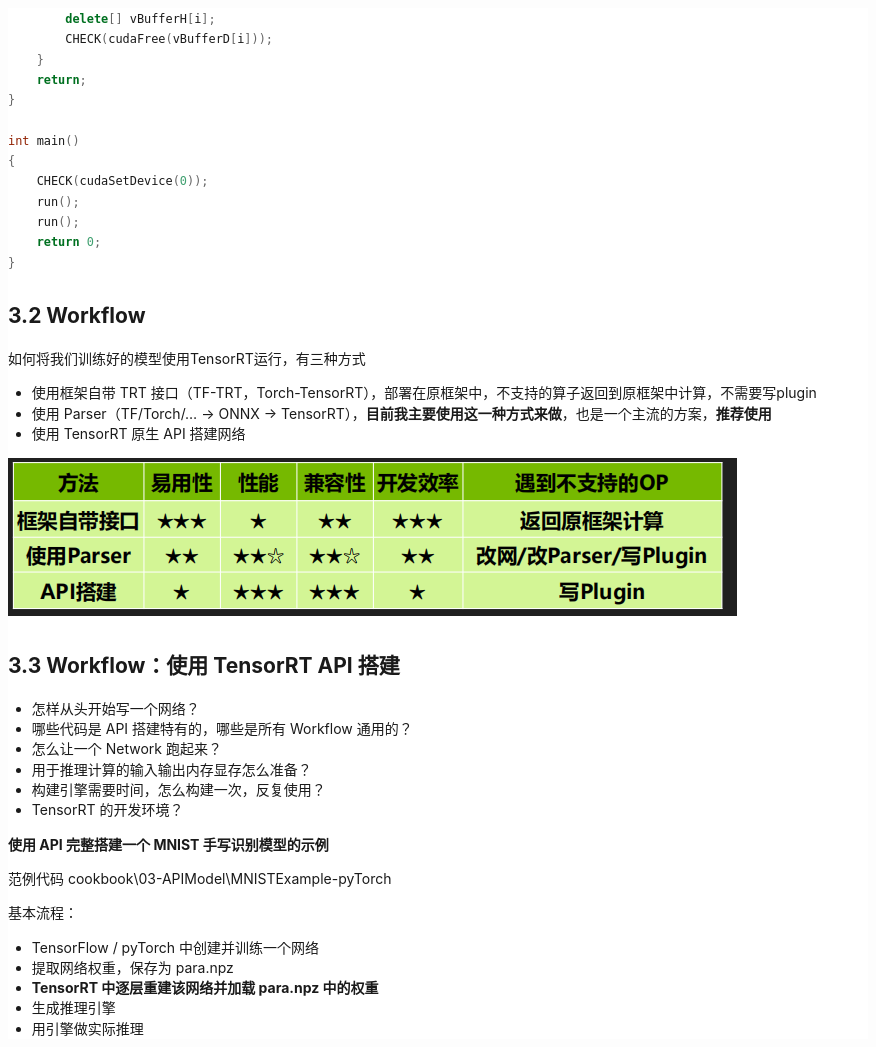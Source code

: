 ```c++
        delete[] vBufferH[i];
        CHECK(cudaFree(vBufferD[i]));
    }
    return;
}

int main()
{
    CHECK(cudaSetDevice(0));
    run();
    run();
    return 0;
}

```

## 3.2 Workflow

如何将我们训练好的模型使用TensorRT运行，有三种方式

* 使用框架自带 TRT 接口（TF-TRT，Torch-TensorRT），部署在原框架中，不支持的算子返回到原框架中计算，不需要写plugin
* 使用 Parser（TF/Torch/… → ONNX → TensorRT），**目前我主要使用这一种方式来做**，也是一个主流的方案，**推荐使用**
* 使用 TensorRT 原生 API 搭建网络

![Snipaste_2024-10-22_11-31-47](./Part1-TensorRT简介/Snipaste_2024-10-22_11-31-47.bmp)

## 3.3 Workflow：使用 TensorRT API 搭建

* 怎样从头开始写一个网络？
* 哪些代码是 API 搭建特有的，哪些是所有 Workflow 通用的？
* 怎么让一个 Network 跑起来？
* 用于推理计算的输入输出内存显存怎么准备？
* 构建引擎需要时间，怎么构建一次，反复使用？
* TensorRT 的开发环境？

**使用 API 完整搭建一个 MNIST 手写识别模型的示例**

范例代码 cookbook\03-APIModel\MNISTExample-pyTorch

基本流程：

* TensorFlow / pyTorch 中创建并训练一个网络
* 提取网络权重，保存为 para.npz
* **TensorRT 中逐层重建该网络并加载 para.npz 中的权重**
* 生成推理引擎
* 用引擎做实际推理
